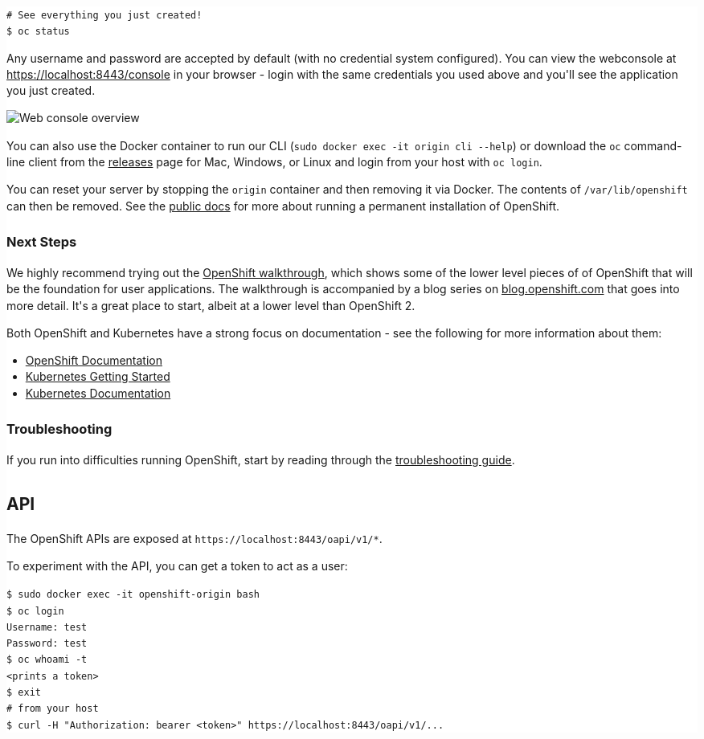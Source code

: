     # See everything you just created!
    $ oc status

Any username and password are accepted by default (with no credential system configured).  You can view the webconsole at [https://localhost:8443/console](https://localhost:8443/console) in your browser - login with the same credentials you used above and you'll see the application you just created.

![Web console overview](docs/screenshots/console_overview.png?raw=true)

You can also use the Docker container to run our CLI (`sudo docker exec -it origin cli --help`) or download the `oc` command-line client from the [releases](https://github.com/openshift/origin/releases) page for Mac, Windows, or Linux and login from your host with `oc login`.

You can reset your server by stopping the `origin` container and then removing it via Docker. The contents of `/var/lib/openshift` can then be removed. See the [public docs](http://docs.openshift.org/latest/welcome/index.html) for more about running a permanent installation of OpenShift.


### Next Steps

We highly recommend trying out the [OpenShift walkthrough](https://github.com/openshift/origin/blob/master/examples/sample-app/README.md), which shows some of the lower level pieces of of OpenShift that will be the foundation for user applications.  The walkthrough is accompanied by a blog series on [blog.openshift.com](https://blog.openshift.com/openshift-v3-deep-dive-docker-kubernetes/) that goes into more detail.  It's a great place to start, albeit at a lower level than OpenShift 2.

Both OpenShift and Kubernetes have a strong focus on documentation - see the following for more information about them:

* [OpenShift Documentation](http://docs.openshift.org/latest/welcome/index.html)
* [Kubernetes Getting Started](https://github.com/GoogleCloudPlatform/kubernetes/blob/master/README.md)
* [Kubernetes Documentation](https://github.com/GoogleCloudPlatform/kubernetes/blob/master/docs/README.md)


### Troubleshooting

If you run into difficulties running OpenShift, start by reading through the [troubleshooting guide](https://github.com/openshift/origin/blob/master/docs/debugging-openshift.md).


API
---

The OpenShift APIs are exposed at `https://localhost:8443/oapi/v1/*`.

To experiment with the API, you can get a token to act as a user:

    $ sudo docker exec -it openshift-origin bash
    $ oc login
    Username: test
    Password: test
    $ oc whoami -t
    <prints a token>
    $ exit
    # from your host
    $ curl -H "Authorization: bearer <token>" https://localhost:8443/oapi/v1/...
